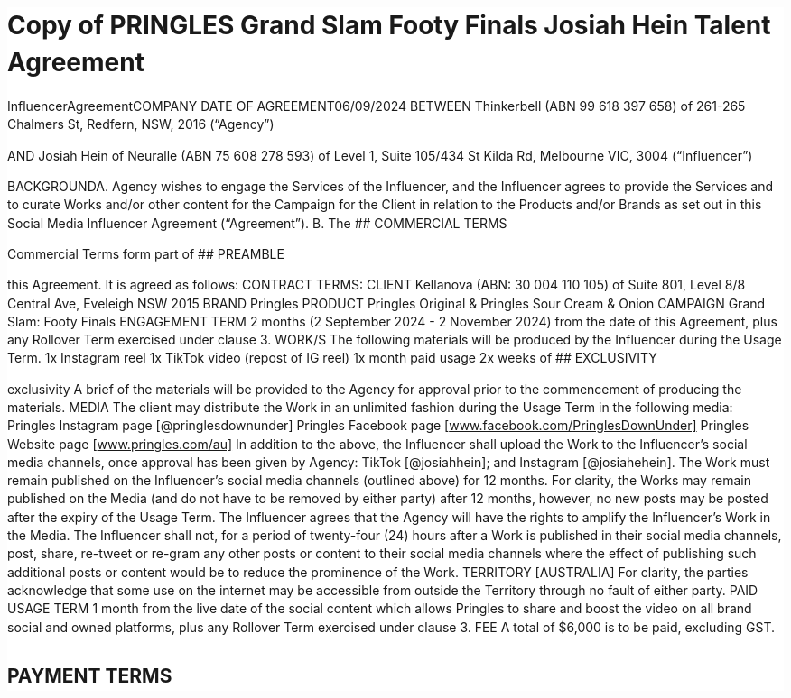 # Copy of PRINGLES   Grand Slam  Footy Finals Josiah Hein Talent Agreement

InfluencerAgreementCOMPANY DATE OF AGREEMENT06/09/2024 BETWEEN Thinkerbell (ABN 99 618 397 658) of 261-265 Chalmers St, Redfern, NSW, 2016 (“Agency”)
 
AND Josiah Hein of Neuralle (ABN 75 608 278 593) of Level 1, Suite 105/434 St Kilda Rd, Melbourne VIC, 3004 (“Influencer”) 
 
BACKGROUNDA. Agency wishes to engage the Services of the Influencer, and the Influencer agrees to provide the Services and to curate Works and/or other content for the Campaign for the Client in relation to the Products and/or Brands as set out in this Social Media Influencer Agreement (“Agreement”).
B. The ## COMMERCIAL TERMS

Commercial Terms form part of ## PREAMBLE

this Agreement.
It is agreed as follows:
CONTRACT TERMS:
CLIENT Kellanova (ABN: 30 004 110 105) of Suite 801, Level 8/8 Central Ave, Eveleigh NSW 2015 BRAND Pringles PRODUCT Pringles Original & Pringles Sour Cream & Onion CAMPAIGN Grand Slam: Footy Finals ENGAGEMENT TERM 2 months (2 September 2024 - 2 November 2024) from the date of this Agreement, plus any Rollover Term exercised under clause 3. 
WORK/S The following materials will be produced by the Influencer during the Usage Term.
1x Instagram reel 1x TikTok video (repost of IG reel)
1x month paid usage 2x weeks of ## EXCLUSIVITY

exclusivity A brief of the materials will be provided to the Agency for approval prior to the commencement of producing the materials. 
MEDIA The client may distribute the Work in an unlimited fashion during the Usage Term in the following media:
Pringles Instagram page [@pringlesdownunder]
Pringles Facebook page [www.facebook.com/PringlesDownUnder]
Pringles Website page [www.pringles.com/au] 
In addition to the above, the Influencer shall upload the Work to the Influencer’s social media channels, once approval has been given by Agency:
TikTok [@josiahhein]; and Instagram [@josiahehein].
The Work must remain published on the Influencer’s social media channels (outlined above) for 12 months. For clarity, the Works may remain published on the Media (and do not have to be removed by either party) after 12 months, however, no new posts may be posted after the expiry of the Usage Term. 
The Influencer agrees that the Agency will have the rights to amplify the Influencer’s Work in the Media.
The Influencer shall not, for a period of twenty-four (24) hours after a Work is published in their social media channels, post, share, re-tweet or re-gram any other posts or content to their social media channels where the effect of publishing such additional posts or content would be to reduce the prominence of the Work.
TERRITORY
[AUSTRALIA] 
For clarity, the parties acknowledge that some use on the internet may be accessible from outside the Territory through no fault of either party.
PAID USAGE TERM 1 month from the live date of the social content which allows Pringles to share and boost the video on all brand social and owned platforms, plus any Rollover Term exercised under clause 3.
FEE A total of $6,000 is to be paid, excluding GST. 
## PAYMENT TERMS
